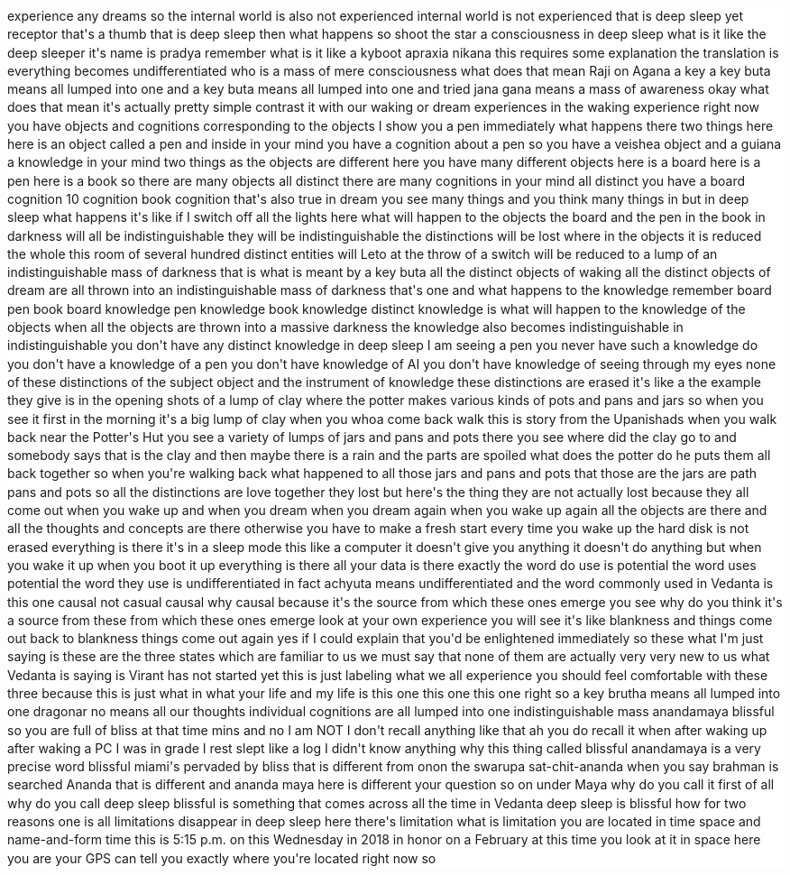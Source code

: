 experience any dreams so the internal world is also not experienced internal world is not experienced that is deep sleep yet receptor that's a thumb that is deep sleep then what happens so shoot the star a consciousness in deep sleep what is it like the deep sleeper it's name is pradya remember what is it like a kyboot apraxia nikana this requires some explanation the translation is everything becomes undifferentiated who is a mass of mere consciousness what does that mean Raji on Agana a key a key buta means all lumped into one and a key buta means all lumped into one and tried jana gana means a mass of awareness okay what does that mean it's actually pretty simple contrast it with our waking or dream experiences in the waking experience right now you have objects and cognitions corresponding to the objects I show you a pen immediately what happens there two things here here is an object called a pen and inside in your mind you have a cognition about a pen so you have a veishea object and a guiana a knowledge in your mind two things as the objects are different here you have many different objects here is a board here is a pen here is a book so there are many objects all distinct there are many cognitions in your mind all distinct you have a board cognition 10 cognition book cognition that's also true in dream you see many things and you think many things in but in deep sleep what happens it's like if I switch off all the lights here what will happen to the objects the board and the pen in the book in darkness will all be indistinguishable they will be indistinguishable the distinctions will be lost where in the objects it is reduced the whole this room of several hundred distinct entities will Leto at the throw of a switch will be reduced to a lump of an indistinguishable mass of darkness that is what is meant by a key buta all the distinct objects of waking all the distinct objects of dream are all thrown into an indistinguishable mass of darkness that's one and what happens to the knowledge remember board pen book board knowledge pen knowledge book knowledge distinct knowledge is what will happen to the knowledge of the objects when all the objects are thrown into a massive darkness the knowledge also becomes indistinguishable in indistinguishable you don't have any distinct knowledge in deep sleep I am seeing a pen you never have such a knowledge do you don't have a knowledge of a pen you don't have knowledge of AI you don't have knowledge of seeing through my eyes none of these distinctions of the subject object and the instrument of knowledge these distinctions are erased it's like a the example they give is in the opening shots of a lump of clay where the potter makes various kinds of pots and pans and jars so when you see it first in the morning it's a big lump of clay when you whoa come back walk this is story from the Upanishads when you walk back near the Potter's Hut you see a variety of lumps of jars and pans and pots there you see where did the clay go to and somebody says that is the clay and then maybe there is a rain and the parts are spoiled what does the potter do he puts them all back together so when you're walking back what happened to all those jars and pans and pots that those are the jars are path pans and pots so all the distinctions are love together they lost but here's the thing they are not actually lost because they all come out when you wake up and when you dream when you dream again when you wake up again all the objects are there and all the thoughts and concepts are there otherwise you have to make a fresh start every time you wake up the hard disk is not erased everything is there it's in a sleep mode this like a computer it doesn't give you anything it doesn't do anything but when you wake it up when you boot it up everything is there all your data is there exactly the word do use is potential the word uses potential the word they use is undifferentiated in fact achyuta means undifferentiated and the word commonly used in Vedanta is this one causal not casual causal why causal because it's the source from which these ones emerge you see why do you think it's a source from these from which these ones emerge look at your own experience you will see it's like blankness and things come out back to blankness things come out again yes if I could explain that you'd be enlightened immediately so these what I'm just saying is these are the three states which are familiar to us we must say that none of them are actually very very new to us what Vedanta is saying is Virant has not started yet this is just labeling what we all experience you should feel comfortable with these three because this is just what in what your life and my life is this one this one this one right so a key brutha means all lumped into one dragonar no means all our thoughts individual cognitions are all lumped into one indistinguishable mass anandamaya blissful so you are full of bliss at that time mins and no I am NOT I don't recall anything like that ah you do recall it when after waking up after waking a PC I was in grade I rest slept like a log I didn't know anything why this thing called blissful anandamaya is a very precise word blissful miami's pervaded by bliss that is different from onon the swarupa sat-chit-ananda when you say brahman is searched Ananda that is different and ananda maya here is different your question so on under Maya why do you call it first of all why do you call deep sleep blissful is something that comes across all the time in Vedanta deep sleep is blissful how for two reasons one is all limitations disappear in deep sleep here there's limitation what is limitation you are located in time space and name-and-form time this is 5:15 p.m. on this Wednesday in 2018 in honor on a February at this time you look at it in space here you are your GPS can tell you exactly where you're located right now so